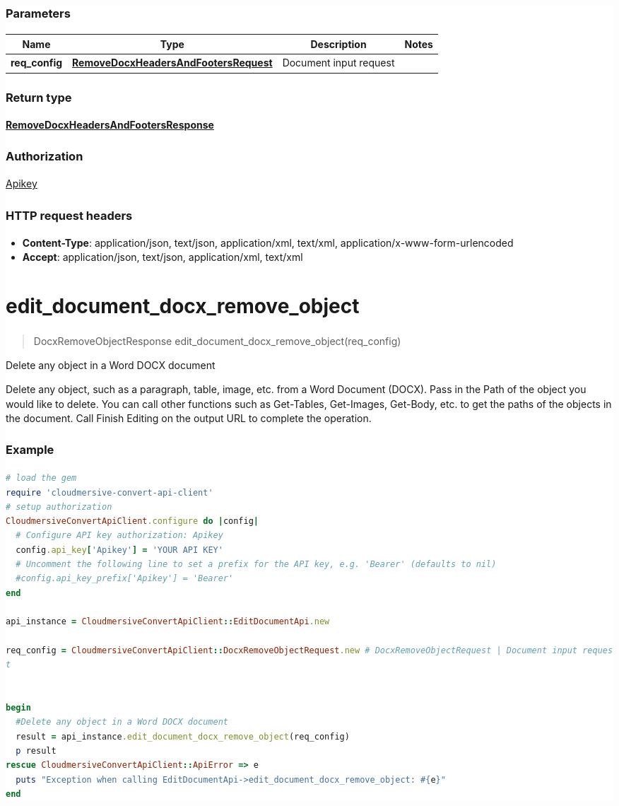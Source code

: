 ### Parameters

Name | Type | Description  | Notes
------------- | ------------- | ------------- | -------------
 **req_config** | [**RemoveDocxHeadersAndFootersRequest**](RemoveDocxHeadersAndFootersRequest.md)| Document input request | 

### Return type

[**RemoveDocxHeadersAndFootersResponse**](RemoveDocxHeadersAndFootersResponse.md)

### Authorization

[Apikey](../README.md#Apikey)

### HTTP request headers

 - **Content-Type**: application/json, text/json, application/xml, text/xml, application/x-www-form-urlencoded
 - **Accept**: application/json, text/json, application/xml, text/xml



# **edit_document_docx_remove_object**
> DocxRemoveObjectResponse edit_document_docx_remove_object(req_config)

Delete any object in a Word DOCX document

Delete any object, such as a paragraph, table, image, etc. from a Word Document (DOCX).  Pass in the Path of the object you would like to delete.  You can call other functions such as Get-Tables, Get-Images, Get-Body, etc. to get the paths of the objects in the document.  Call Finish Editing on the output URL to complete the operation.

### Example
```ruby
# load the gem
require 'cloudmersive-convert-api-client'
# setup authorization
CloudmersiveConvertApiClient.configure do |config|
  # Configure API key authorization: Apikey
  config.api_key['Apikey'] = 'YOUR API KEY'
  # Uncomment the following line to set a prefix for the API key, e.g. 'Bearer' (defaults to nil)
  #config.api_key_prefix['Apikey'] = 'Bearer'
end

api_instance = CloudmersiveConvertApiClient::EditDocumentApi.new

req_config = CloudmersiveConvertApiClient::DocxRemoveObjectRequest.new # DocxRemoveObjectRequest | Document input request


begin
  #Delete any object in a Word DOCX document
  result = api_instance.edit_document_docx_remove_object(req_config)
  p result
rescue CloudmersiveConvertApiClient::ApiError => e
  puts "Exception when calling EditDocumentApi->edit_document_docx_remove_object: #{e}"
end
```
